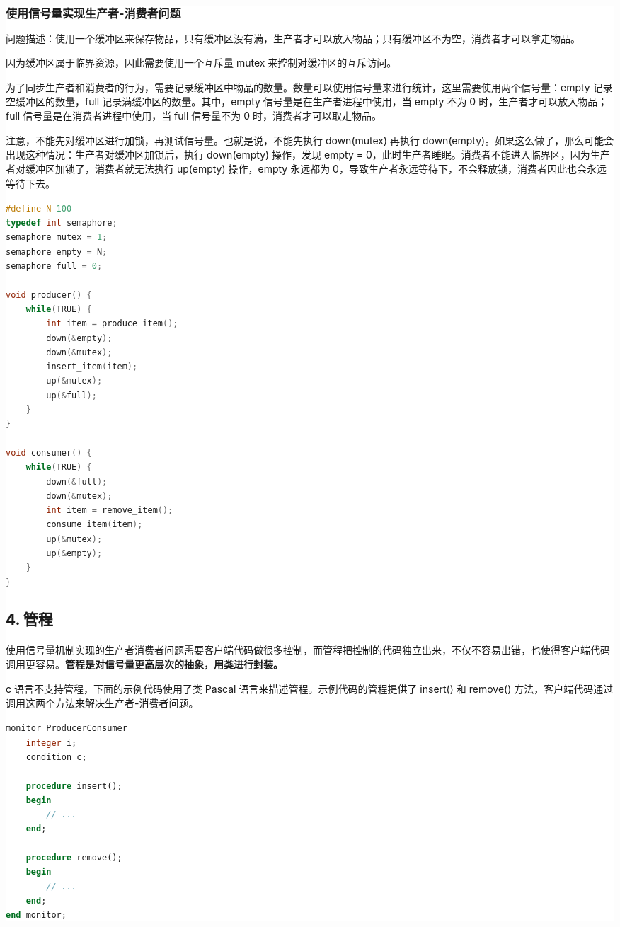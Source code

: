 <font size=3>  **使用信号量实现生产者-消费者问题**  </font> </br>

问题描述：使用一个缓冲区来保存物品，只有缓冲区没有满，生产者才可以放入物品；只有缓冲区不为空，消费者才可以拿走物品。

因为缓冲区属于临界资源，因此需要使用一个互斥量 mutex 来控制对缓冲区的互斥访问。

为了同步生产者和消费者的行为，需要记录缓冲区中物品的数量。数量可以使用信号量来进行统计，这里需要使用两个信号量：empty 记录空缓冲区的数量，full 记录满缓冲区的数量。其中，empty 信号量是在生产者进程中使用，当 empty 不为 0 时，生产者才可以放入物品；full 信号量是在消费者进程中使用，当 full 信号量不为 0 时，消费者才可以取走物品。

注意，不能先对缓冲区进行加锁，再测试信号量。也就是说，不能先执行 down(mutex) 再执行 down(empty)。如果这么做了，那么可能会出现这种情况：生产者对缓冲区加锁后，执行 down(empty) 操作，发现 empty = 0，此时生产者睡眠。消费者不能进入临界区，因为生产者对缓冲区加锁了，消费者就无法执行 up(empty) 操作，empty 永远都为 0，导致生产者永远等待下，不会释放锁，消费者因此也会永远等待下去。

```c
#define N 100
typedef int semaphore;
semaphore mutex = 1;
semaphore empty = N;
semaphore full = 0;

void producer() {
    while(TRUE) {
        int item = produce_item();
        down(&empty);
        down(&mutex);
        insert_item(item);
        up(&mutex);
        up(&full);
    }
}

void consumer() {
    while(TRUE) {
        down(&full);
        down(&mutex);
        int item = remove_item();
        consume_item(item);
        up(&mutex);
        up(&empty);
    }
}
```

## 4. 管程

使用信号量机制实现的生产者消费者问题需要客户端代码做很多控制，而管程把控制的代码独立出来，不仅不容易出错，也使得客户端代码调用更容易。**管程是对信号量更高层次的抽象，用类进行封装。**

c 语言不支持管程，下面的示例代码使用了类 Pascal 语言来描述管程。示例代码的管程提供了 insert() 和 remove() 方法，客户端代码通过调用这两个方法来解决生产者-消费者问题。

```pascal
monitor ProducerConsumer
    integer i;
    condition c;

    procedure insert();
    begin
        // ...
    end;

    procedure remove();
    begin
        // ...
    end;
end monitor;
```
